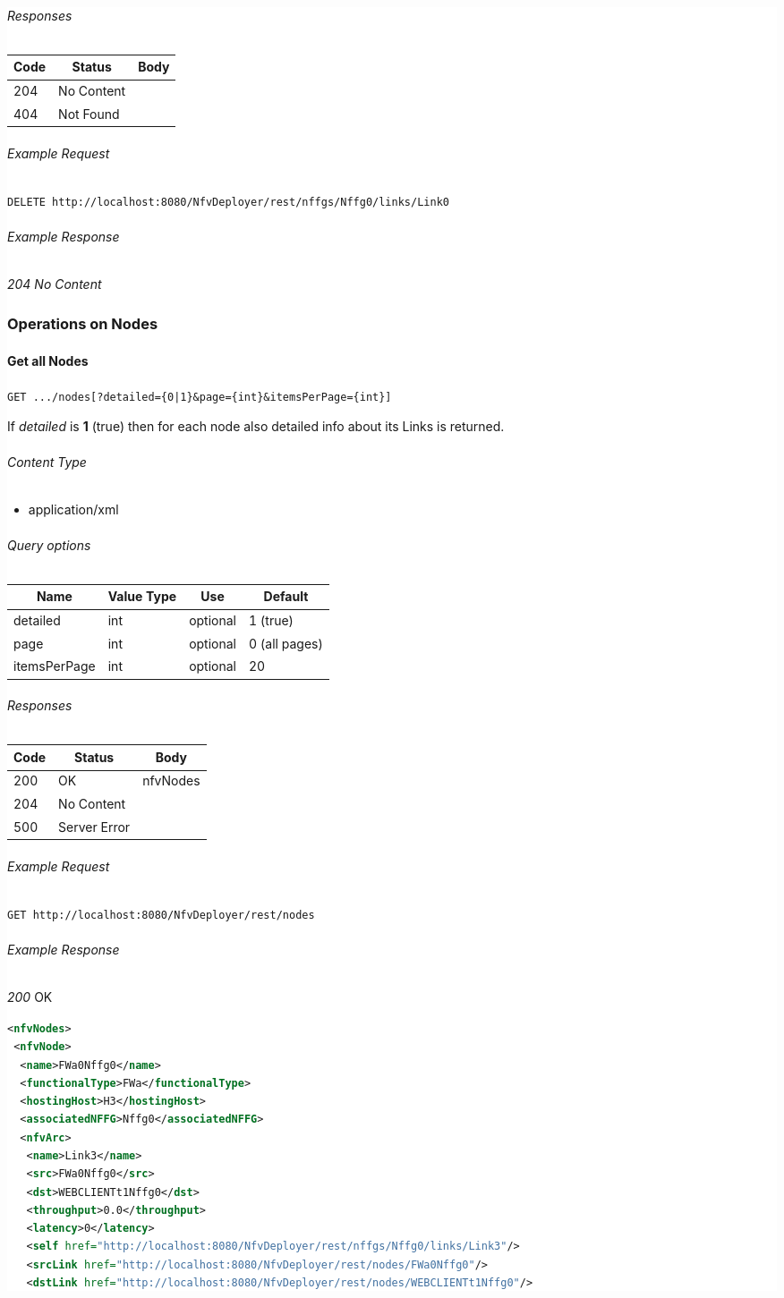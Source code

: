 ###### Responses

Code          | Status          | Body
--------------|-----------------|------------
204           | No Content      | 
404           | Not Found       |

###### Example Request
```HTTP
DELETE http://localhost:8080/NfvDeployer/rest/nffgs/Nffg0/links/Link0
```

###### Example Response
*204 No Content*




### Operations on Nodes

#### Get all Nodes

```HTTP
GET .../nodes[?detailed={0|1}&page={int}&itemsPerPage={int}]
```

If *detailed* is **1** (true) then for each node also detailed info about its Links is returned.

###### Content Type
 - application/xml

###### Query options

Name            | Value Type  | Use      | Default
----------------|-------------|----------|---------
detailed        | int         | optional | 1 (true)
page            | int         | optional | 0 (all pages)
itemsPerPage    | int         | optional | 20

###### Responses

Code          | Status          | Body
--------------|-----------------|------------
200           | OK              | nfvNodes
204           | No Content      |
500           | Server Error    |

###### Example Request
```HTML
GET http://localhost:8080/NfvDeployer/rest/nodes
```

###### Example Response
*200* OK
```XML
<nfvNodes>
 <nfvNode>
  <name>FWa0Nffg0</name>
  <functionalType>FWa</functionalType>
  <hostingHost>H3</hostingHost>
  <associatedNFFG>Nffg0</associatedNFFG>
  <nfvArc>
   <name>Link3</name>
   <src>FWa0Nffg0</src>
   <dst>WEBCLIENTt1Nffg0</dst>
   <throughput>0.0</throughput>
   <latency>0</latency>
   <self href="http://localhost:8080/NfvDeployer/rest/nffgs/Nffg0/links/Link3"/>
   <srcLink href="http://localhost:8080/NfvDeployer/rest/nodes/FWa0Nffg0"/>
   <dstLink href="http://localhost:8080/NfvDeployer/rest/nodes/WEBCLIENTt1Nffg0"/>
```